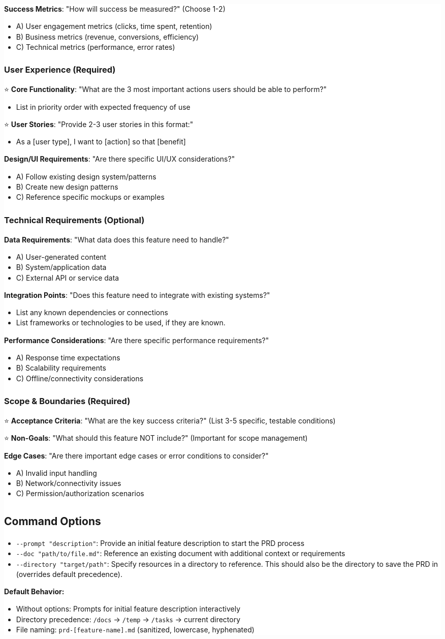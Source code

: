 **Success Metrics**: "How will success be measured?" (Choose 1-2)
   - A) User engagement metrics (clicks, time spent, retention)
   - B) Business metrics (revenue, conversions, efficiency)
   - C) Technical metrics (performance, error rates)

### User Experience (Required)
⭐ **Core Functionality**: "What are the 3 most important actions users should be able to perform?"
   - List in priority order with expected frequency of use

⭐ **User Stories**: "Provide 2-3 user stories in this format:"
   - As a [user type], I want to [action] so that [benefit]

**Design/UI Requirements**: "Are there specific UI/UX considerations?"
   - A) Follow existing design system/patterns
   - B) Create new design patterns
   - C) Reference specific mockups or examples

### Technical Requirements (Optional)
**Data Requirements**: "What data does this feature need to handle?"
   - A) User-generated content
   - B) System/application data
   - C) External API or service data

**Integration Points**: "Does this feature need to integrate with existing systems?"
   - List any known dependencies or connections
   - List frameworks or technologies to be used, if they are known. 

**Performance Considerations**: "Are there specific performance requirements?"
   - A) Response time expectations
   - B) Scalability requirements
   - C) Offline/connectivity considerations

### Scope & Boundaries (Required)
⭐ **Acceptance Criteria**: "What are the key success criteria?" (List 3-5 specific, testable conditions)

⭐ **Non-Goals**: "What should this feature NOT include?" (Important for scope management)

**Edge Cases**: "Are there important edge cases or error conditions to consider?"
   - A) Invalid input handling
   - B) Network/connectivity issues
   - C) Permission/authorization scenarios

## Command Options

- `--prompt "description"`: Provide an initial feature description to start the PRD process
- `--doc "path/to/file.md"`: Reference an existing document with additional context or requirements
- `--directory "target/path"`: Specify resources in a directory to reference. This should also be the directory to save the PRD in (overrides default precedence). 

**Default Behavior:**
- Without options: Prompts for initial feature description interactively
- Directory precedence: `/docs` → `/temp` → `/tasks` → current directory
- File naming: `prd-[feature-name].md` (sanitized, lowercase, hyphenated)
